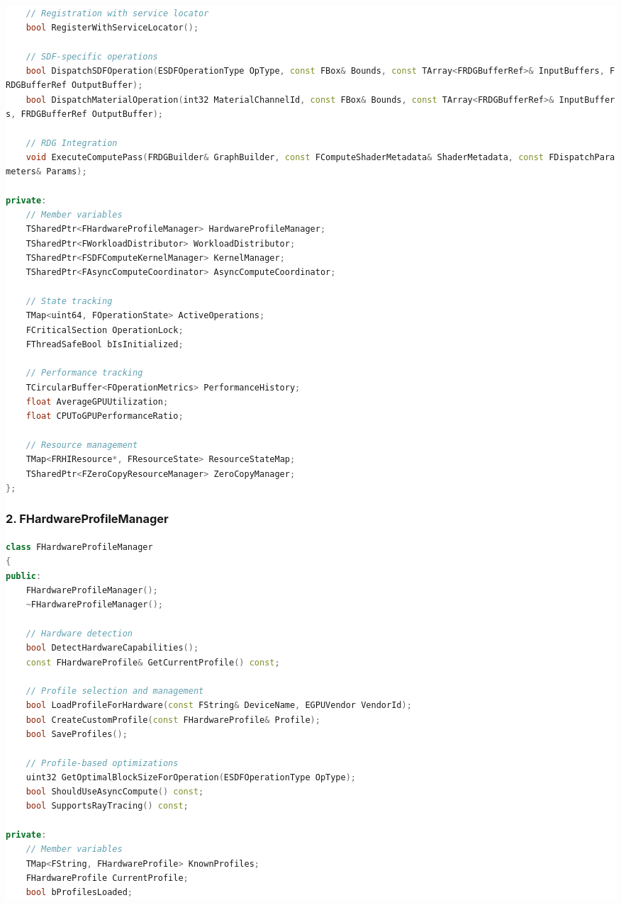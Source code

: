 ```cpp
    // Registration with service locator
    bool RegisterWithServiceLocator();
    
    // SDF-specific operations
    bool DispatchSDFOperation(ESDFOperationType OpType, const FBox& Bounds, const TArray<FRDGBufferRef>& InputBuffers, FRDGBufferRef OutputBuffer);
    bool DispatchMaterialOperation(int32 MaterialChannelId, const FBox& Bounds, const TArray<FRDGBufferRef>& InputBuffers, FRDGBufferRef OutputBuffer);
    
    // RDG Integration
    void ExecuteComputePass(FRDGBuilder& GraphBuilder, const FComputeShaderMetadata& ShaderMetadata, const FDispatchParameters& Params);
    
private:
    // Member variables
    TSharedPtr<FHardwareProfileManager> HardwareProfileManager;
    TSharedPtr<FWorkloadDistributor> WorkloadDistributor;
    TSharedPtr<FSDFComputeKernelManager> KernelManager;
    TSharedPtr<FAsyncComputeCoordinator> AsyncComputeCoordinator;
    
    // State tracking
    TMap<uint64, FOperationState> ActiveOperations;
    FCriticalSection OperationLock;
    FThreadSafeBool bIsInitialized;
    
    // Performance tracking
    TCircularBuffer<FOperationMetrics> PerformanceHistory;
    float AverageGPUUtilization;
    float CPUToGPUPerformanceRatio;
    
    // Resource management
    TMap<FRHIResource*, FResourceState> ResourceStateMap;
    TSharedPtr<FZeroCopyResourceManager> ZeroCopyManager;
};
```

### 2. FHardwareProfileManager
```cpp
class FHardwareProfileManager
{
public:
    FHardwareProfileManager();
    ~FHardwareProfileManager();
    
    // Hardware detection
    bool DetectHardwareCapabilities();
    const FHardwareProfile& GetCurrentProfile() const;
    
    // Profile selection and management
    bool LoadProfileForHardware(const FString& DeviceName, EGPUVendor VendorId);
    bool CreateCustomProfile(const FHardwareProfile& Profile);
    bool SaveProfiles();
    
    // Profile-based optimizations
    uint32 GetOptimalBlockSizeForOperation(ESDFOperationType OpType);
    bool ShouldUseAsyncCompute() const;
    bool SupportsRayTracing() const;
    
private:
    // Member variables
    TMap<FString, FHardwareProfile> KnownProfiles;
    FHardwareProfile CurrentProfile;
    bool bProfilesLoaded;
```